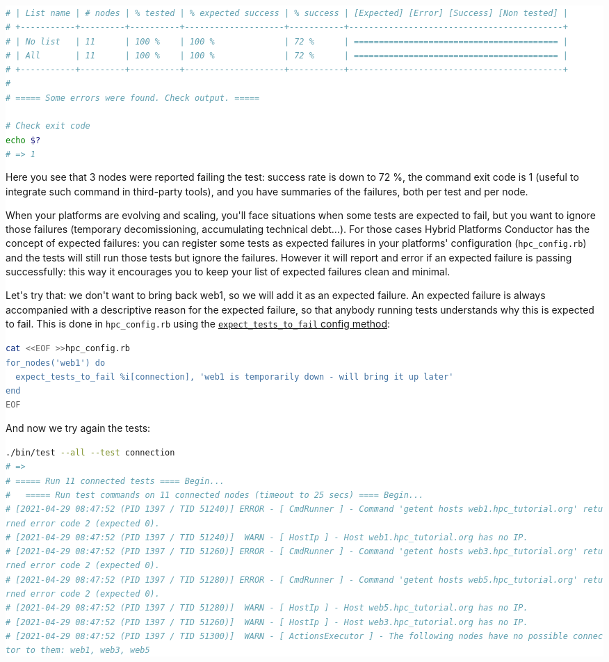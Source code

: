 ```bash
# | List name | # nodes | % tested | % expected success | % success | [Expected] [Error] [Success] [Non tested] |
# +-----------+---------+----------+--------------------+-----------+-------------------------------------------+
# | No list   | 11      | 100 %    | 100 %              | 72 %      | ========================================= |
# | All       | 11      | 100 %    | 100 %              | 72 %      | ========================================= |
# +-----------+---------+----------+--------------------+-----------+-------------------------------------------+
# 
# ===== Some errors were found. Check output. =====

# Check exit code
echo $?
# => 1
```
Here you see that 3 nodes were reported failing the test: success rate is down to 72 %, the command exit code is 1 (useful to integrate such command in third-party tools), and you have summaries of the failures, both per test and per node.

When your platforms are evolving and scaling, you'll face situations when some tests are expected to fail, but you want to ignore those failures (temporary decomissioning, accumulating technical debt...).
For those cases Hybrid Platforms Conductor has the concept of expected failures: you can register some tests as expected failures in your platforms' configuration (`hpc_config.rb`) and the tests will still run those tests but ignore the failures.
However it will report and error if an expected failure is passing successfully: this way it encourages you to keep your list of expected failures clean and minimal.

Let's try that: we don't want to bring back web1, so we will add it as an expected failure.
An expected failure is always accompanied with a descriptive reason for the expected failure, so that anybody running tests understands why this is expected to fail.
This is done in `hpc_config.rb` using the [`expect_tests_to_fail` config method](/docs/config_dsl.md#expect_tests_to_fail):
```bash
cat <<EOF >>hpc_config.rb
for_nodes('web1') do
  expect_tests_to_fail %i[connection], 'web1 is temporarily down - will bring it up later'
end
EOF
```

And now we try again the tests:
```bash
./bin/test --all --test connection
# =>
# ===== Run 11 connected tests ==== Begin...
#   ===== Run test commands on 11 connected nodes (timeout to 25 secs) ==== Begin...
# [2021-04-29 08:47:52 (PID 1397 / TID 51240)] ERROR - [ CmdRunner ] - Command 'getent hosts web1.hpc_tutorial.org' returned error code 2 (expected 0).
# [2021-04-29 08:47:52 (PID 1397 / TID 51240)]  WARN - [ HostIp ] - Host web1.hpc_tutorial.org has no IP.
# [2021-04-29 08:47:52 (PID 1397 / TID 51260)] ERROR - [ CmdRunner ] - Command 'getent hosts web3.hpc_tutorial.org' returned error code 2 (expected 0).
# [2021-04-29 08:47:52 (PID 1397 / TID 51280)] ERROR - [ CmdRunner ] - Command 'getent hosts web5.hpc_tutorial.org' returned error code 2 (expected 0).
# [2021-04-29 08:47:52 (PID 1397 / TID 51280)]  WARN - [ HostIp ] - Host web5.hpc_tutorial.org has no IP.
# [2021-04-29 08:47:52 (PID 1397 / TID 51260)]  WARN - [ HostIp ] - Host web3.hpc_tutorial.org has no IP.
# [2021-04-29 08:47:52 (PID 1397 / TID 51300)]  WARN - [ ActionsExecutor ] - The following nodes have no possible connector to them: web1, web3, web5
```